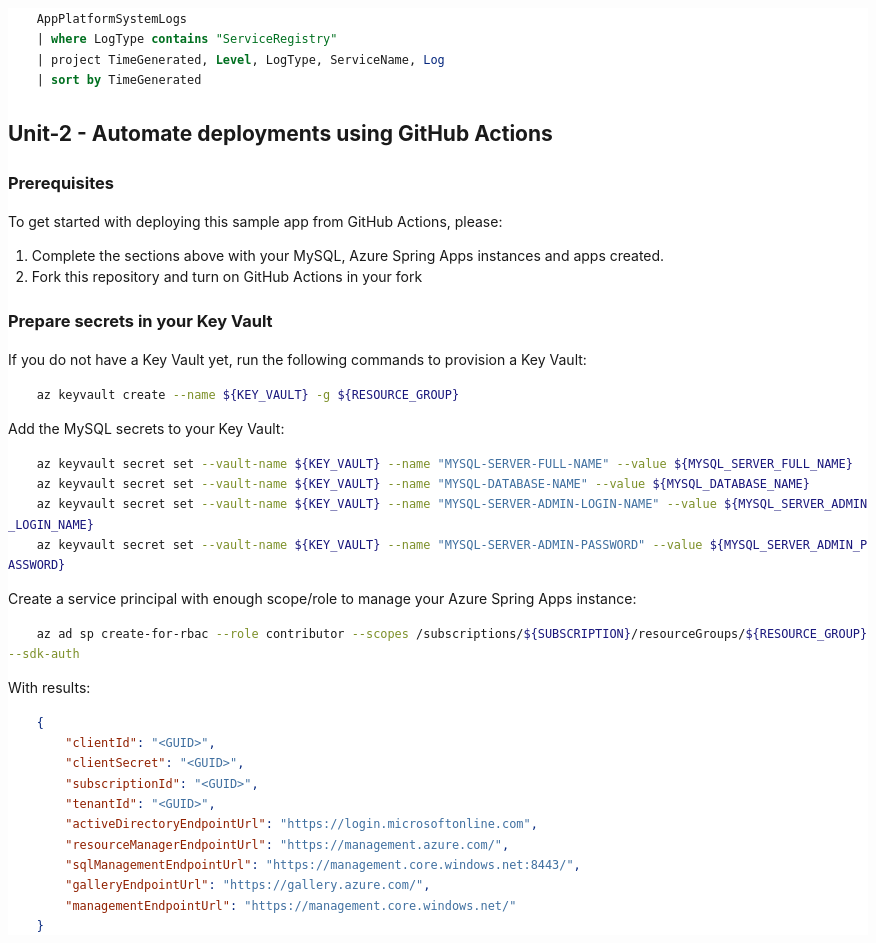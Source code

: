 ```sql
    AppPlatformSystemLogs
    | where LogType contains "ServiceRegistry"
    | project TimeGenerated, Level, LogType, ServiceName, Log
    | sort by TimeGenerated
```

## Unit-2 - Automate deployments using GitHub Actions

### Prerequisites

To get started with deploying this sample app from GitHub Actions, please:

1. Complete the sections above with your MySQL, Azure Spring Apps instances and apps created.
2. Fork this repository and turn on GitHub Actions in your fork

### Prepare secrets in your Key Vault

If you do not have a Key Vault yet, run the following commands to provision a Key Vault:

```bash
    az keyvault create --name ${KEY_VAULT} -g ${RESOURCE_GROUP}
```

Add the MySQL secrets to your Key Vault:

```bash
    az keyvault secret set --vault-name ${KEY_VAULT} --name "MYSQL-SERVER-FULL-NAME" --value ${MYSQL_SERVER_FULL_NAME}
    az keyvault secret set --vault-name ${KEY_VAULT} --name "MYSQL-DATABASE-NAME" --value ${MYSQL_DATABASE_NAME}
    az keyvault secret set --vault-name ${KEY_VAULT} --name "MYSQL-SERVER-ADMIN-LOGIN-NAME" --value ${MYSQL_SERVER_ADMIN_LOGIN_NAME}
    az keyvault secret set --vault-name ${KEY_VAULT} --name "MYSQL-SERVER-ADMIN-PASSWORD" --value ${MYSQL_SERVER_ADMIN_PASSWORD}
```

Create a service principal with enough scope/role to manage your Azure Spring Apps instance:

```bash
    az ad sp create-for-rbac --role contributor --scopes /subscriptions/${SUBSCRIPTION}/resourceGroups/${RESOURCE_GROUP} --sdk-auth
```

With results:

```json
    {
        "clientId": "<GUID>",
        "clientSecret": "<GUID>",
        "subscriptionId": "<GUID>",
        "tenantId": "<GUID>",
        "activeDirectoryEndpointUrl": "https://login.microsoftonline.com",
        "resourceManagerEndpointUrl": "https://management.azure.com/",
        "sqlManagementEndpointUrl": "https://management.core.windows.net:8443/",
        "galleryEndpointUrl": "https://gallery.azure.com/",
        "managementEndpointUrl": "https://management.core.windows.net/"
    }
```
